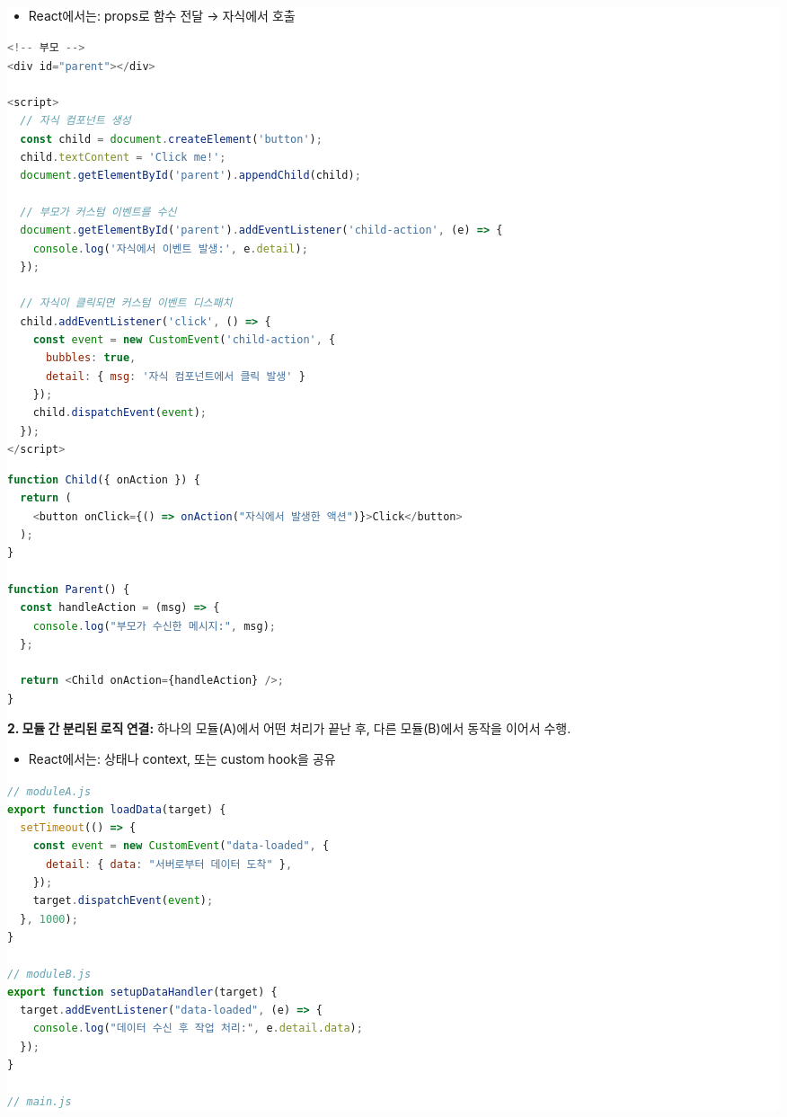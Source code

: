 - React에서는: props로 함수 전달 → 자식에서 호출

```js
<!-- 부모 -->
<div id="parent"></div>

<script>
  // 자식 컴포넌트 생성
  const child = document.createElement('button');
  child.textContent = 'Click me!';
  document.getElementById('parent').appendChild(child);

  // 부모가 커스텀 이벤트를 수신
  document.getElementById('parent').addEventListener('child-action', (e) => {
    console.log('자식에서 이벤트 발생:', e.detail);
  });

  // 자식이 클릭되면 커스텀 이벤트 디스패치
  child.addEventListener('click', () => {
    const event = new CustomEvent('child-action', {
      bubbles: true,
      detail: { msg: '자식 컴포넌트에서 클릭 발생' }
    });
    child.dispatchEvent(event);
  });
</script>
```

```js
function Child({ onAction }) {
  return (
    <button onClick={() => onAction("자식에서 발생한 액션")}>Click</button>
  );
}

function Parent() {
  const handleAction = (msg) => {
    console.log("부모가 수신한 메시지:", msg);
  };

  return <Child onAction={handleAction} />;
}
```

**2. 모듈 간 분리된 로직 연결:** 하나의 모듈(A)에서 어떤 처리가 끝난 후, 다른 모듈(B)에서 동작을 이어서 수행.

- React에서는: 상태나 context, 또는 custom hook을 공유

```js
// moduleA.js
export function loadData(target) {
  setTimeout(() => {
    const event = new CustomEvent("data-loaded", {
      detail: { data: "서버로부터 데이터 도착" },
    });
    target.dispatchEvent(event);
  }, 1000);
}

// moduleB.js
export function setupDataHandler(target) {
  target.addEventListener("data-loaded", (e) => {
    console.log("데이터 수신 후 작업 처리:", e.detail.data);
  });
}

// main.js
```